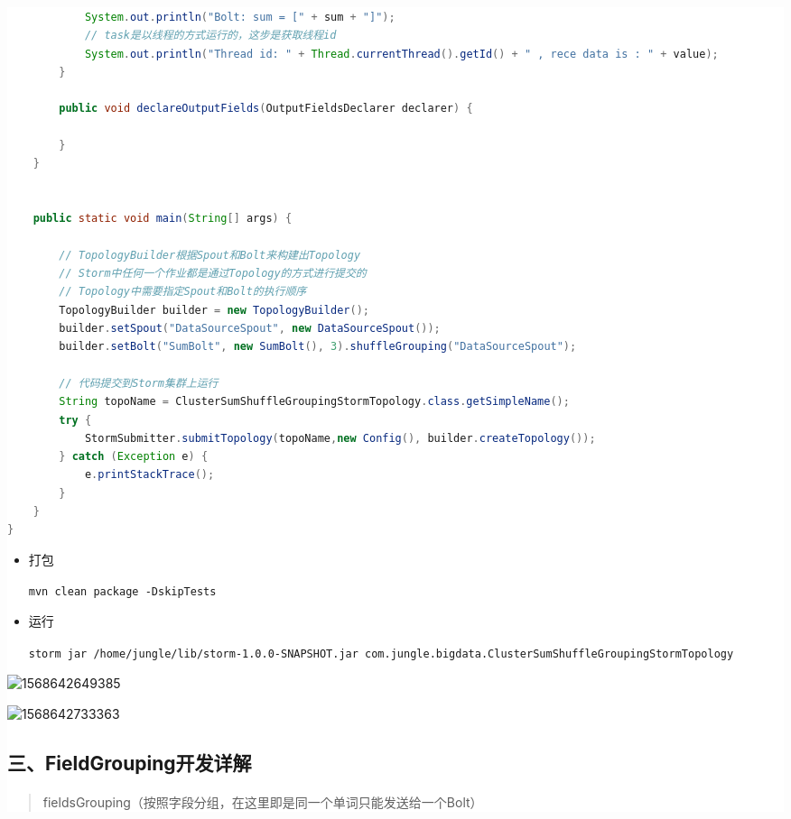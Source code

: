 ```java
            System.out.println("Bolt: sum = [" + sum + "]");
            // task是以线程的方式运行的，这步是获取线程id
            System.out.println("Thread id: " + Thread.currentThread().getId() + " , rece data is : " + value);
        }

        public void declareOutputFields(OutputFieldsDeclarer declarer) {

        }
    }


    public static void main(String[] args) {

        // TopologyBuilder根据Spout和Bolt来构建出Topology
        // Storm中任何一个作业都是通过Topology的方式进行提交的
        // Topology中需要指定Spout和Bolt的执行顺序
        TopologyBuilder builder = new TopologyBuilder();
        builder.setSpout("DataSourceSpout", new DataSourceSpout());
        builder.setBolt("SumBolt", new SumBolt(), 3).shuffleGrouping("DataSourceSpout");

        // 代码提交到Storm集群上运行
        String topoName = ClusterSumShuffleGroupingStormTopology.class.getSimpleName();
        try {
            StormSubmitter.submitTopology(topoName,new Config(), builder.createTopology());
        } catch (Exception e) {
            e.printStackTrace();
        }
    }
}

```

+ 打包

  ```
  mvn clean package -DskipTests
  ```

+ 运行

  ```
  storm jar /home/jungle/lib/storm-1.0.0-SNAPSHOT.jar com.jungle.bigdata.ClusterSumShuffleGroupingStormTopology
  ```

![1568642649385](C:\Users\jungle\AppData\Roaming\Typora\typora-user-images\1568642649385.png)

![1568642733363](C:\Users\jungle\AppData\Roaming\Typora\typora-user-images\1568642733363.png)

## 三、FieldGrouping开发详解

> fieldsGrouping（按照字段分组，在这里即是同一个单词只能发送给一个Bolt）

